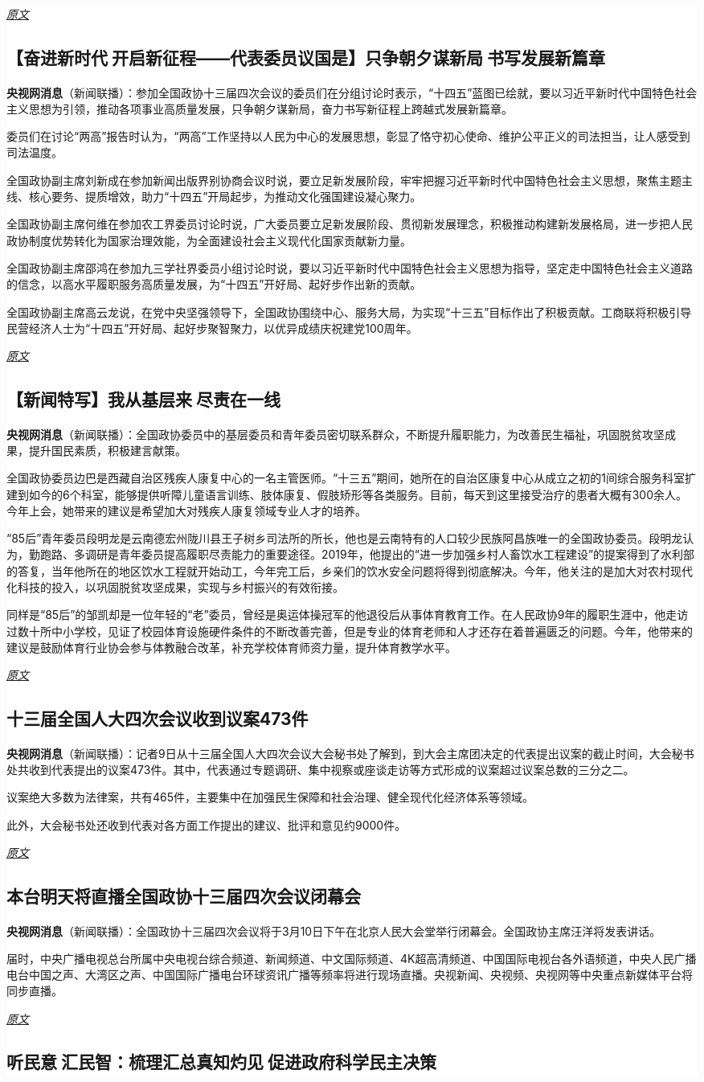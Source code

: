 *[原文](https://tv.cctv.com/2021/03/09/VIDEQ5H6r0daZlXhxh1IgA0z210309.shtml)*

## 【奋进新时代 开启新征程——代表委员议国是】只争朝夕谋新局 书写发展新篇章

**央视网消息**（新闻联播）：参加全国政协十三届四次会议的委员们在分组讨论时表示，“十四五”蓝图已绘就，要以习近平新时代中国特色社会主义思想为引领，推动各项事业高质量发展，只争朝夕谋新局，奋力书写新征程上跨越式发展新篇章。

委员们在讨论“两高”报告时认为，“两高”工作坚持以人民为中心的发展思想，彰显了恪守初心使命、维护公平正义的司法担当，让人感受到司法温度。

全国政协副主席刘新成在参加新闻出版界别协商会议时说，要立足新发展阶段，牢牢把握习近平新时代中国特色社会主义思想，聚焦主题主线、核心要务、提质增效，助力“十四五”开局起步，为推动文化强国建设凝心聚力。

全国政协副主席何维在参加农工界委员讨论时说，广大委员要立足新发展阶段、贯彻新发展理念，积极推动构建新发展格局，进一步把人民政协制度优势转化为国家治理效能，为全面建设社会主义现代化国家贡献新力量。

全国政协副主席邵鸿在参加九三学社界委员小组讨论时说，要以习近平新时代中国特色社会主义思想为指导，坚定走中国特色社会主义道路的信念，以高水平履职服务高质量发展，为“十四五”开好局、起好步作出新的贡献。

全国政协副主席高云龙说，在党中央坚强领导下，全国政协围绕中心、服务大局，为实现“十三五”目标作出了积极贡献。工商联将积极引导民营经济人士为“十四五”开好局、起好步聚智聚力，以优异成绩庆祝建党100周年。

*[原文](https://tv.cctv.com/2021/03/09/VIDEd9ZfzeXFjYbAmRq81LpB210309.shtml)*

## 【新闻特写】我从基层来 尽责在一线

**央视网消息**（新闻联播）：全国政协委员中的基层委员和青年委员密切联系群众，不断提升履职能力，为改善民生福祉，巩固脱贫攻坚成果，提升国民素质，积极建言献策。

全国政协委员边巴是西藏自治区残疾人康复中心的一名主管医师。“十三五”期间，她所在的自治区康复中心从成立之初的1间综合服务科室扩建到如今的6个科室，能够提供听障儿童语言训练、肢体康复、假肢矫形等各类服务。目前，每天到这里接受治疗的患者大概有300余人。今年上会，她带来的建议是希望加大对残疾人康复领域专业人才的培养。

“85后”青年委员段明龙是云南德宏州陇川县王子树乡司法所的所长，他也是云南特有的人口较少民族阿昌族唯一的全国政协委员。段明龙认为，勤跑路、多调研是青年委员提高履职尽责能力的重要途径。2019年，他提出的“进一步加强乡村人畜饮水工程建设”的提案得到了水利部的答复，当年他所在的地区饮水工程就开始动工，今年完工后，乡亲们的饮水安全问题将得到彻底解决。今年，他关注的是加大对农村现代化科技的投入，以巩固脱贫攻坚成果，实现与乡村振兴的有效衔接。

同样是“85后”的邹凯却是一位年轻的“老”委员，曾经是奥运体操冠军的他退役后从事体育教育工作。在人民政协9年的履职生涯中，他走访过数十所中小学校，见证了校园体育设施硬件条件的不断改善完善，但是专业的体育老师和人才还存在着普遍匮乏的问题。今年，他带来的建议是鼓励体育行业协会参与体教融合改革，补充学校体育师资力量，提升体育教学水平。

*[原文](https://tv.cctv.com/2021/03/09/VIDEYnHGMPSrhf7KiI29Rmqi210309.shtml)*

## 十三届全国人大四次会议收到议案473件

**央视网消息**（新闻联播）：记者9日从十三届全国人大四次会议大会秘书处了解到，到大会主席团决定的代表提出议案的截止时间，大会秘书处共收到代表提出的议案473件。其中，代表通过专题调研、集中视察或座谈走访等方式形成的议案超过议案总数的三分之二。

议案绝大多数为法律案，共有465件，主要集中在加强民生保障和社会治理、健全现代化经济体系等领域。

此外，大会秘书处还收到代表对各方面工作提出的建议、批评和意见约9000件。

*[原文](https://tv.cctv.com/2021/03/09/VIDE0PZqJiRQcJfa5a1tjqrq210309.shtml)*

## 本台明天将直播全国政协十三届四次会议闭幕会

**央视网消息**（新闻联播）：全国政协十三届四次会议将于3月10日下午在北京人民大会堂举行闭幕会。全国政协主席汪洋将发表讲话。

届时，中央广播电视总台所属中央电视台综合频道、新闻频道、中文国际频道、4K超高清频道、中国国际电视台各外语频道，中央人民广播电台中国之声、大湾区之声、中国国际广播电台环球资讯广播等频率将进行现场直播。央视新闻、央视频、央视网等中央重点新媒体平台将同步直播。

*[原文](https://tv.cctv.com/2021/03/09/VIDEmYZudH5TvIVN4PVF8dSL210309.shtml)*

## 听民意 汇民智：梳理汇总真知灼见 促进政府科学民主决策
